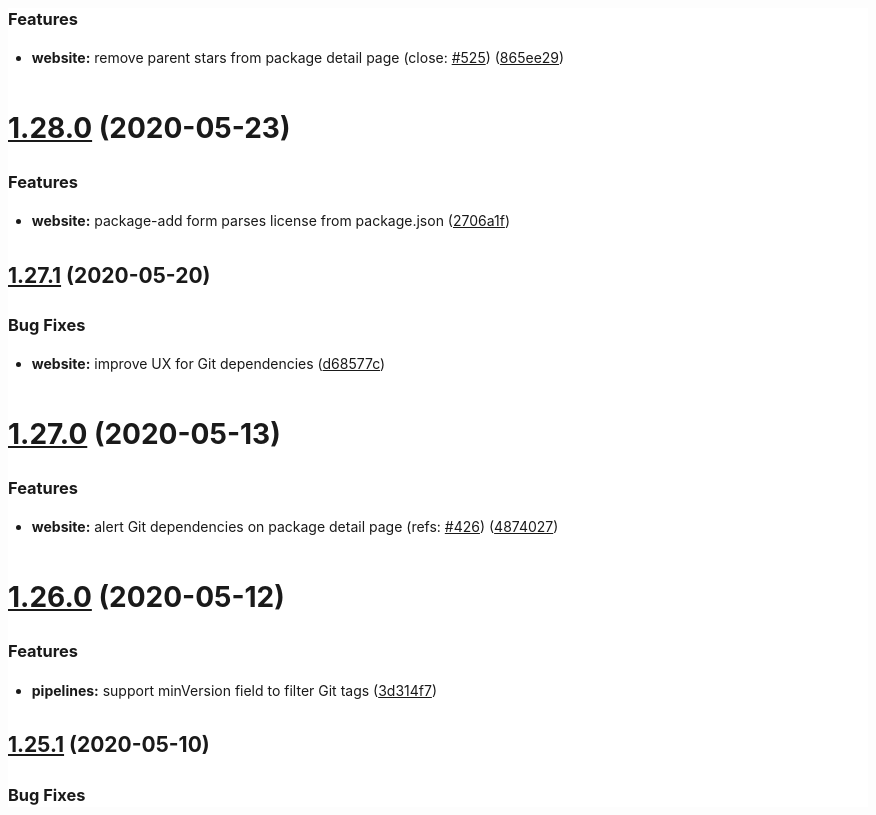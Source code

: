 
### Features

* **website:** remove parent stars from package detail page (close: [#525](https://github.com/openupm/openupm/issues/525)) ([865ee29](https://github.com/openupm/openupm/commit/865ee29df6891b633182713d344f692bc68b443f))

# [1.28.0](https://github.com/openupm/openupm/compare/1.27.1...1.28.0) (2020-05-23)


### Features

* **website:** package-add form parses license from package.json ([2706a1f](https://github.com/openupm/openupm/commit/2706a1f001174879df443e8f9eab61a3c5fefaa1))

## [1.27.1](https://github.com/openupm/openupm/compare/1.27.0...1.27.1) (2020-05-20)


### Bug Fixes

* **website:** improve UX for Git dependencies ([d68577c](https://github.com/openupm/openupm/commit/d68577c1a49deb47a98719d3b8f647200cfe56bc))

# [1.27.0](https://github.com/openupm/openupm/compare/1.26.0...1.27.0) (2020-05-13)


### Features

* **website:** alert Git dependencies on package detail page (refs: [#426](https://github.com/openupm/openupm/issues/426)) ([4874027](https://github.com/openupm/openupm/commit/48740272d955942a7bfd2d031de3ce7b1a0d3a75))

# [1.26.0](https://github.com/openupm/openupm/compare/1.25.1...1.26.0) (2020-05-12)


### Features

* **pipelines:** support minVersion field to filter Git tags ([3d314f7](https://github.com/openupm/openupm/commit/3d314f79c03581a51e1a7f097008cb76164c658f))

## [1.25.1](https://github.com/openupm/openupm/compare/1.25.0...1.25.1) (2020-05-10)


### Bug Fixes
